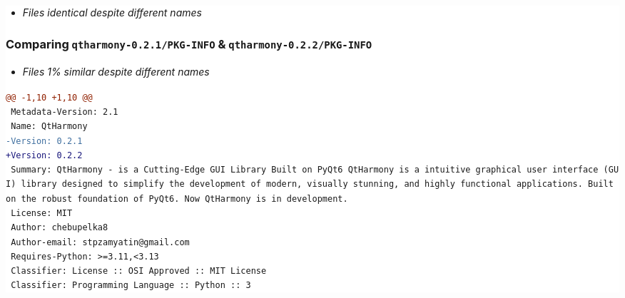  * *Files identical despite different names*

### Comparing `qtharmony-0.2.1/PKG-INFO` & `qtharmony-0.2.2/PKG-INFO`

 * *Files 1% similar despite different names*

```diff
@@ -1,10 +1,10 @@
 Metadata-Version: 2.1
 Name: QtHarmony
-Version: 0.2.1
+Version: 0.2.2
 Summary: QtHarmony - is a Cutting-Edge GUI Library Built on PyQt6 QtHarmony is a intuitive graphical user interface (GUI) library designed to simplify the development of modern, visually stunning, and highly functional applications. Built on the robust foundation of PyQt6. Now QtHarmony is in development.
 License: MIT
 Author: chebupelka8
 Author-email: stpzamyatin@gmail.com
 Requires-Python: >=3.11,<3.13
 Classifier: License :: OSI Approved :: MIT License
 Classifier: Programming Language :: Python :: 3
```

